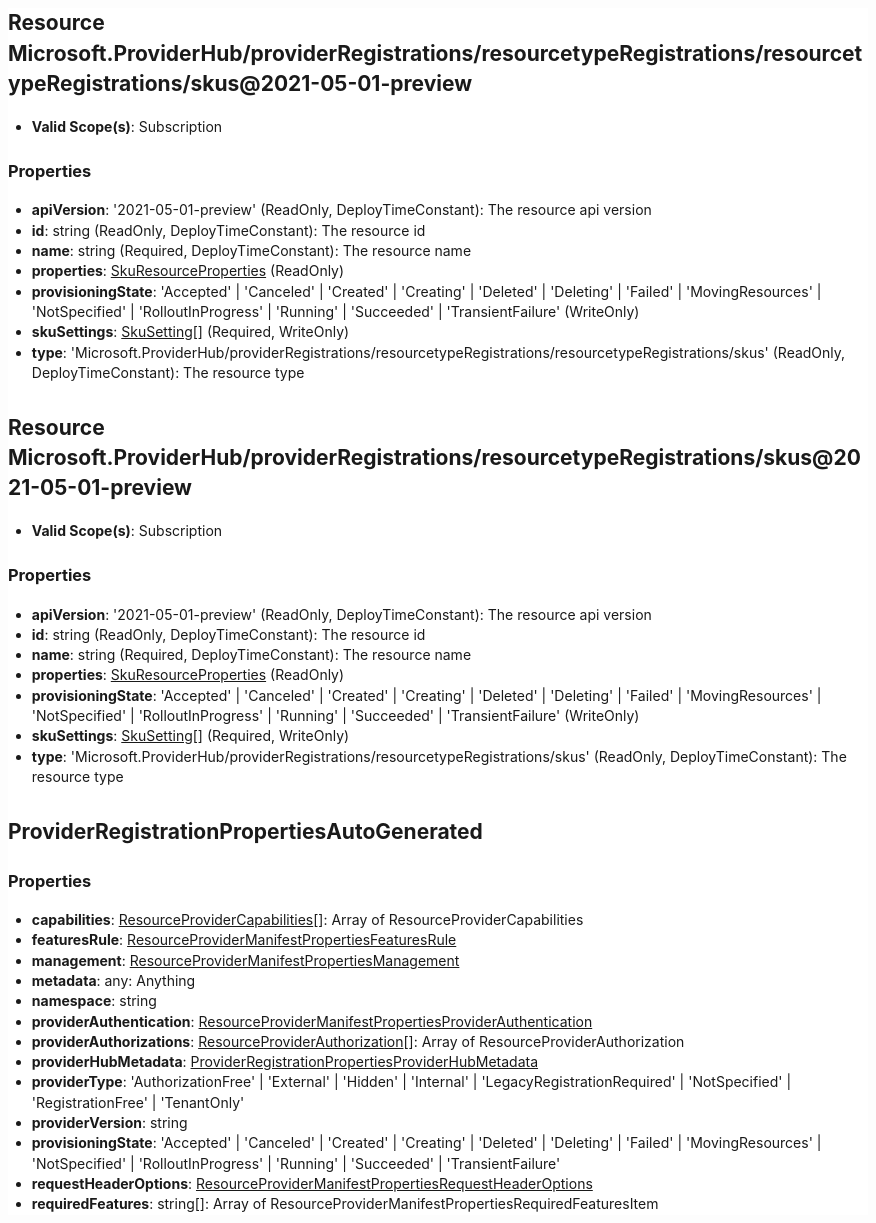 ## Resource Microsoft.ProviderHub/providerRegistrations/resourcetypeRegistrations/resourcetypeRegistrations/skus@2021-05-01-preview
* **Valid Scope(s)**: Subscription
### Properties
* **apiVersion**: '2021-05-01-preview' (ReadOnly, DeployTimeConstant): The resource api version
* **id**: string (ReadOnly, DeployTimeConstant): The resource id
* **name**: string (Required, DeployTimeConstant): The resource name
* **properties**: [SkuResourceProperties](#skuresourceproperties) (ReadOnly)
* **provisioningState**: 'Accepted' | 'Canceled' | 'Created' | 'Creating' | 'Deleted' | 'Deleting' | 'Failed' | 'MovingResources' | 'NotSpecified' | 'RolloutInProgress' | 'Running' | 'Succeeded' | 'TransientFailure' (WriteOnly)
* **skuSettings**: [SkuSetting](#skusetting)[] (Required, WriteOnly)
* **type**: 'Microsoft.ProviderHub/providerRegistrations/resourcetypeRegistrations/resourcetypeRegistrations/skus' (ReadOnly, DeployTimeConstant): The resource type

## Resource Microsoft.ProviderHub/providerRegistrations/resourcetypeRegistrations/skus@2021-05-01-preview
* **Valid Scope(s)**: Subscription
### Properties
* **apiVersion**: '2021-05-01-preview' (ReadOnly, DeployTimeConstant): The resource api version
* **id**: string (ReadOnly, DeployTimeConstant): The resource id
* **name**: string (Required, DeployTimeConstant): The resource name
* **properties**: [SkuResourceProperties](#skuresourceproperties) (ReadOnly)
* **provisioningState**: 'Accepted' | 'Canceled' | 'Created' | 'Creating' | 'Deleted' | 'Deleting' | 'Failed' | 'MovingResources' | 'NotSpecified' | 'RolloutInProgress' | 'Running' | 'Succeeded' | 'TransientFailure' (WriteOnly)
* **skuSettings**: [SkuSetting](#skusetting)[] (Required, WriteOnly)
* **type**: 'Microsoft.ProviderHub/providerRegistrations/resourcetypeRegistrations/skus' (ReadOnly, DeployTimeConstant): The resource type

## ProviderRegistrationPropertiesAutoGenerated
### Properties
* **capabilities**: [ResourceProviderCapabilities](#resourceprovidercapabilities)[]: Array of ResourceProviderCapabilities
* **featuresRule**: [ResourceProviderManifestPropertiesFeaturesRule](#resourceprovidermanifestpropertiesfeaturesrule)
* **management**: [ResourceProviderManifestPropertiesManagement](#resourceprovidermanifestpropertiesmanagement)
* **metadata**: any: Anything
* **namespace**: string
* **providerAuthentication**: [ResourceProviderManifestPropertiesProviderAuthentication](#resourceprovidermanifestpropertiesproviderauthentication)
* **providerAuthorizations**: [ResourceProviderAuthorization](#resourceproviderauthorization)[]: Array of ResourceProviderAuthorization
* **providerHubMetadata**: [ProviderRegistrationPropertiesProviderHubMetadata](#providerregistrationpropertiesproviderhubmetadata)
* **providerType**: 'AuthorizationFree' | 'External' | 'Hidden' | 'Internal' | 'LegacyRegistrationRequired' | 'NotSpecified' | 'RegistrationFree' | 'TenantOnly'
* **providerVersion**: string
* **provisioningState**: 'Accepted' | 'Canceled' | 'Created' | 'Creating' | 'Deleted' | 'Deleting' | 'Failed' | 'MovingResources' | 'NotSpecified' | 'RolloutInProgress' | 'Running' | 'Succeeded' | 'TransientFailure'
* **requestHeaderOptions**: [ResourceProviderManifestPropertiesRequestHeaderOptions](#resourceprovidermanifestpropertiesrequestheaderoptions)
* **requiredFeatures**: string[]: Array of ResourceProviderManifestPropertiesRequiredFeaturesItem
